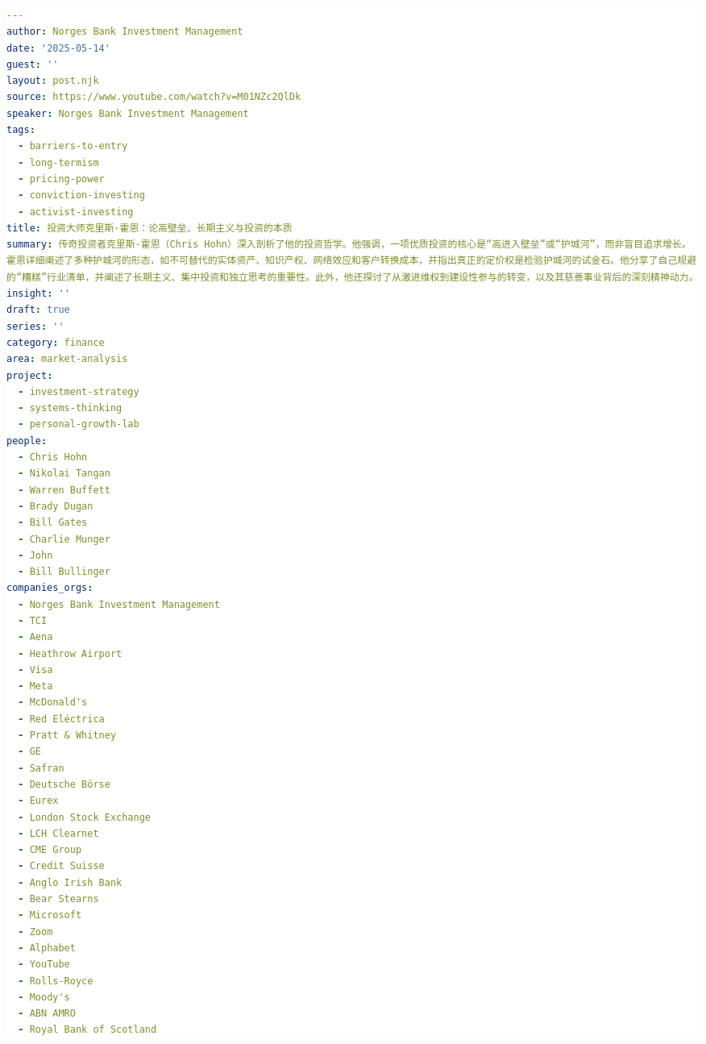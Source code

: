 ```yaml
---
author: Norges Bank Investment Management
date: '2025-05-14'
guest: ''
layout: post.njk
source: https://www.youtube.com/watch?v=M01NZc2QlDk
speaker: Norges Bank Investment Management
tags:
  - barriers-to-entry
  - long-termism
  - pricing-power
  - conviction-investing
  - activist-investing
title: 投资大师克里斯·霍恩：论高壁垒、长期主义与投资的本质
summary: 传奇投资者克里斯·霍恩（Chris Hohn）深入剖析了他的投资哲学。他强调，一项优质投资的核心是“高进入壁垒”或“护城河”，而非盲目追求增长。霍恩详细阐述了多种护城河的形态，如不可替代的实体资产、知识产权、网络效应和客户转换成本，并指出真正的定价权是检验护城河的试金石。他分享了自己规避的“糟糕”行业清单，并阐述了长期主义、集中投资和独立思考的重要性。此外，他还探讨了从激进维权到建设性参与的转变，以及其慈善事业背后的深刻精神动力。
insight: ''
draft: true
series: ''
category: finance
area: market-analysis
project:
  - investment-strategy
  - systems-thinking
  - personal-growth-lab
people:
  - Chris Hohn
  - Nikolai Tangan
  - Warren Buffett
  - Brady Dugan
  - Bill Gates
  - Charlie Munger
  - John
  - Bill Bullinger
companies_orgs:
  - Norges Bank Investment Management
  - TCI
  - Aena
  - Heathrow Airport
  - Visa
  - Meta
  - McDonald's
  - Red Eléctrica
  - Pratt & Whitney
  - GE
  - Safran
  - Deutsche Börse
  - Eurex
  - London Stock Exchange
  - LCH Clearnet
  - CME Group
  - Credit Suisse
  - Anglo Irish Bank
  - Bear Stearns
  - Microsoft
  - Zoom
  - Alphabet
  - YouTube
  - Rolls-Royce
  - Moody's
  - ABN AMRO
  - Royal Bank of Scotland
```